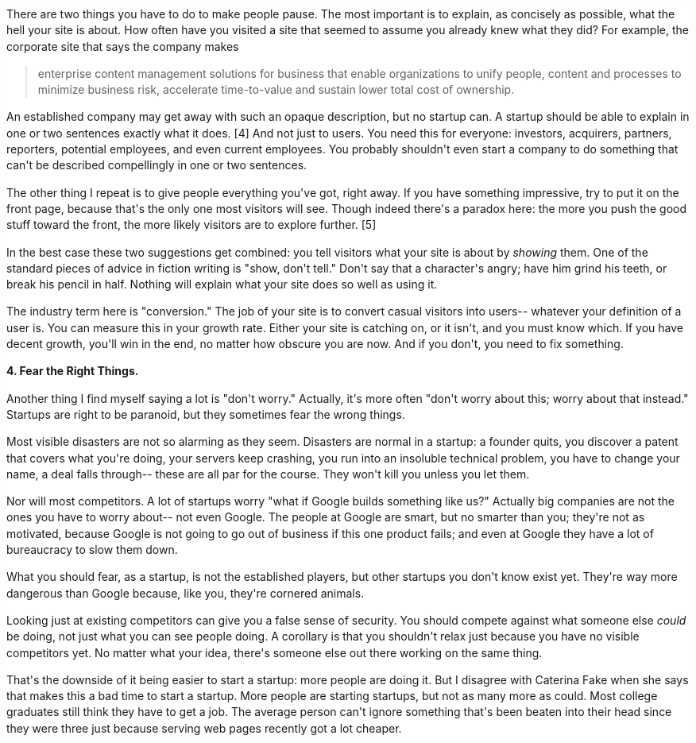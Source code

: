 There are two things you have to do to make people pause. The most important is to explain, as concisely as possible, what the hell your site is about. How often have you visited a site that seemed to assume you already knew what they did? For example, the corporate site that says the company makes 

> enterprise content management solutions for business that enable organizations to unify people, content and processes to minimize business risk, accelerate time-to-value and sustain lower total cost of ownership. 

An established company may get away with such an opaque description, but no startup can. A startup should be able to explain in one or two sentences exactly what it does. [4] And not just to users. You need this for everyone: investors, acquirers, partners, reporters, potential employees, and even current employees. You probably shouldn't even start a company to do something that can't be described compellingly in one or two sentences.  
  
The other thing I repeat is to give people everything you've got, right away. If you have something impressive, try to put it on the front page, because that's the only one most visitors will see. Though indeed there's a paradox here: the more you push the good stuff toward the front, the more likely visitors are to explore further. [5]  
  
In the best case these two suggestions get combined: you tell visitors what your site is about by _showing_ them. One of the standard pieces of advice in fiction writing is "show, don't tell." Don't say that a character's angry; have him grind his teeth, or break his pencil in half. Nothing will explain what your site does so well as using it.  
  
The industry term here is "conversion." The job of your site is to convert casual visitors into users-- whatever your definition of a user is. You can measure this in your growth rate. Either your site is catching on, or it isn't, and you must know which. If you have decent growth, you'll win in the end, no matter how obscure you are now. And if you don't, you need to fix something.  
  
**4\. Fear the Right Things.**  
  
Another thing I find myself saying a lot is "don't worry." Actually, it's more often "don't worry about this; worry about that instead." Startups are right to be paranoid, but they sometimes fear the wrong things.  
  
Most visible disasters are not so alarming as they seem. Disasters are normal in a startup: a founder quits, you discover a patent that covers what you're doing, your servers keep crashing, you run into an insoluble technical problem, you have to change your name, a deal falls through-- these are all par for the course. They won't kill you unless you let them.  
  
Nor will most competitors. A lot of startups worry "what if Google builds something like us?" Actually big companies are not the ones you have to worry about-- not even Google. The people at Google are smart, but no smarter than you; they're not as motivated, because Google is not going to go out of business if this one product fails; and even at Google they have a lot of bureaucracy to slow them down.  
  
What you should fear, as a startup, is not the established players, but other startups you don't know exist yet. They're way more dangerous than Google because, like you, they're cornered animals.  
  
Looking just at existing competitors can give you a false sense of security. You should compete against what someone else _could_ be doing, not just what you can see people doing. A corollary is that you shouldn't relax just because you have no visible competitors yet. No matter what your idea, there's someone else out there working on the same thing.  
  
That's the downside of it being easier to start a startup: more people are doing it. But I disagree with Caterina Fake when she says that makes this a bad time to start a startup. More people are starting startups, but not as many more as could. Most college graduates still think they have to get a job. The average person can't ignore something that's been beaten into their head since they were three just because serving web pages recently got a lot cheaper.  
  